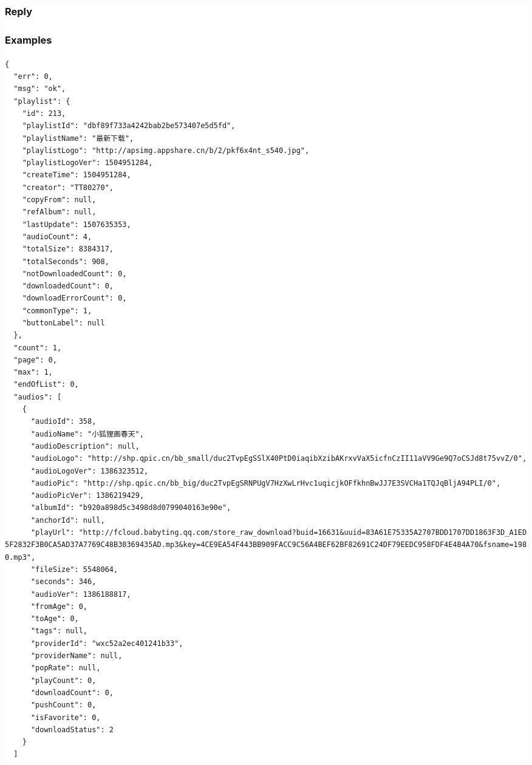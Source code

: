 ### Reply

### Examples
```
{
  "err": 0,
  "msg": "ok",
  "playlist": {
    "id": 213,
    "playlistId": "dbf89f733a4242bab2be573407e5d5fd",
    "playlistName": "最新下载",
    "playlistLogo": "http://apsimg.appshare.cn/b/2/pkf6x4nt_s540.jpg",
    "playlistLogoVer": 1504951284,
    "createTime": 1504951284,
    "creator": "TT80270",
    "copyFrom": null,
    "refAlbum": null,
    "lastUpdate": 1507635353,
    "audioCount": 4,
    "totalSize": 8384317,
    "totalSeconds": 908,
    "notDownloadedCount": 0,
    "downloadedCount": 0,
    "downloadErrorCount": 0,
    "commonType": 1,
    "buttonLabel": null
  },
  "count": 1,
  "page": 0,
  "max": 1,
  "endOfList": 0,
  "audios": [
    {
      "audioId": 358,
      "audioName": "小狐狸画春天",
      "audioDescription": null,
      "audioLogo": "http://shp.qpic.cn/bb_small/duc2TvpEgSSlX40PtD0iaqibXzibAKrxvVaX5icfnCzII11aVV9Ge9Q7oCSJd8t75vvZ/0",
      "audioLogoVer": 1386323512,
      "audioPic": "http://shp.qpic.cn/bb_big/duc2TvpEgSRNPUgV7HzXwLrHvc1uqicjkOFfkhnBwJJ7E3SVCHa1TQJqBljA94PLI/0",
      "audioPicVer": 1386219429,
      "albumId": "b920a898d5c3498d8d0799040163e90e",
      "anchorId": null,
      "playUrl": "http://fcloud.babyting.qq.com/store_raw_download?buid=16631&uuid=83A61E75335A2707BDD1707DD1863F3D_A1ED5F2832F3B0CA5AD37A7769C48B30369435AD.mp3&key=4CE9EA54F443BB909FACC9C56A4BEF62BF82691C24DF79EEDC958FDF4E4B4A70&fsname=1980.mp3",
      "fileSize": 5548064,
      "seconds": 346,
      "audioVer": 1386188817,
      "fromAge": 0,
      "toAge": 0,
      "tags": null,
      "providerId": "wxc52a2ec401241b33",
      "providerName": null,
      "popRate": null,
      "playCount": 0,
      "downloadCount": 0,
      "pushCount": 0,
      "isFavorite": 0,
      "downloadStatus": 2
    }
  ]
```